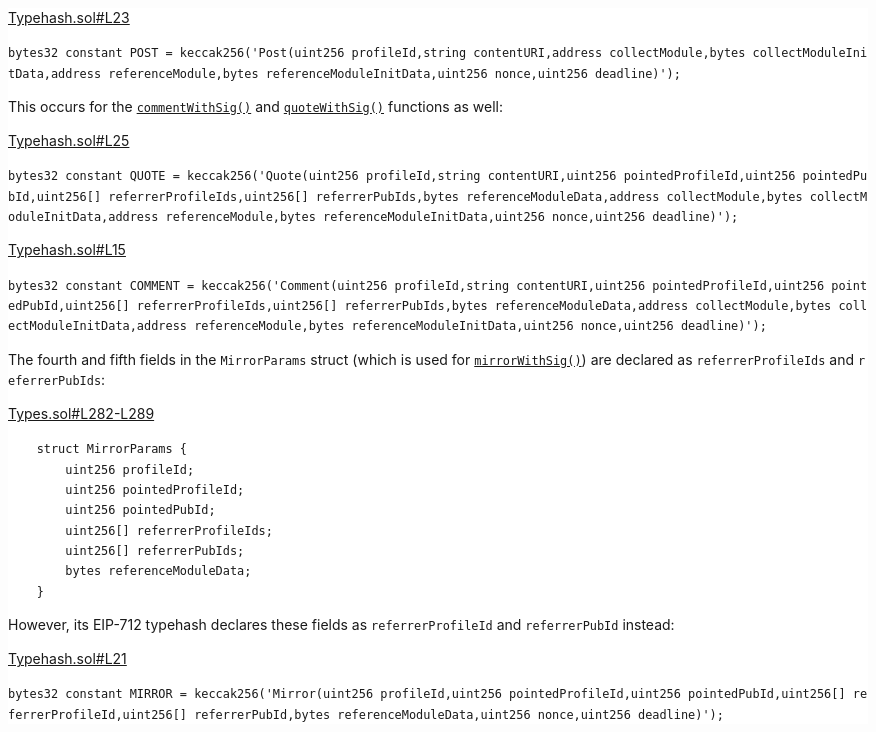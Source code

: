 [Typehash.sol#L23](https://github.com/code-423n4/2023-07-lens/blob/main/contracts/libraries/constants/Typehash.sol#L23)

```solidity
bytes32 constant POST = keccak256('Post(uint256 profileId,string contentURI,address collectModule,bytes collectModuleInitData,address referenceModule,bytes referenceModuleInitData,uint256 nonce,uint256 deadline)');
```

This occurs for the [`commentWithSig()`](https://github.com/code-423n4/2023-07-lens/blob/main/contracts/LensHub.sol#L258-L267) and [`quoteWithSig()`](https://github.com/code-423n4/2023-07-lens/blob/main/contracts/LensHub.sol#L303-L313) functions as well:

[Typehash.sol#L25](https://github.com/code-423n4/2023-07-lens/blob/main/contracts/libraries/constants/Typehash.sol#L25)

```solidity
bytes32 constant QUOTE = keccak256('Quote(uint256 profileId,string contentURI,uint256 pointedProfileId,uint256 pointedPubId,uint256[] referrerProfileIds,uint256[] referrerPubIds,bytes referenceModuleData,address collectModule,bytes collectModuleInitData,address referenceModule,bytes referenceModuleInitData,uint256 nonce,uint256 deadline)');
```

[Typehash.sol#L15](https://github.com/code-423n4/2023-07-lens/blob/main/contracts/libraries/constants/Typehash.sol#L15)

```solidity
bytes32 constant COMMENT = keccak256('Comment(uint256 profileId,string contentURI,uint256 pointedProfileId,uint256 pointedPubId,uint256[] referrerProfileIds,uint256[] referrerPubIds,bytes referenceModuleData,address collectModule,bytes collectModuleInitData,address referenceModule,bytes referenceModuleInitData,uint256 nonce,uint256 deadline)');
```

The fourth and fifth fields in the `MirrorParams` struct (which is used for [`mirrorWithSig()`](https://github.com/code-423n4/2023-07-lens/blob/main/contracts/LensHub.sol#L281-L290)) are declared as `referrerProfileIds` and `referrerPubIds`:

[Types.sol#L282-L289](https://github.com/code-423n4/2023-07-lens/blob/main/contracts/libraries/constants/Types.sol#L282-L289)

```solidity
    struct MirrorParams {
        uint256 profileId;
        uint256 pointedProfileId;
        uint256 pointedPubId;
        uint256[] referrerProfileIds;
        uint256[] referrerPubIds;
        bytes referenceModuleData;
    }
```

However, its EIP-712 typehash declares these fields as `referrerProfileId` and `referrerPubId` instead:

[Typehash.sol#L21](https://github.com/code-423n4/2023-07-lens/blob/main/contracts/libraries/constants/Typehash.sol#L21)

```solidity
bytes32 constant MIRROR = keccak256('Mirror(uint256 profileId,uint256 pointedProfileId,uint256 pointedPubId,uint256[] referrerProfileId,uint256[] referrerPubId,bytes referenceModuleData,uint256 nonce,uint256 deadline)');
```
